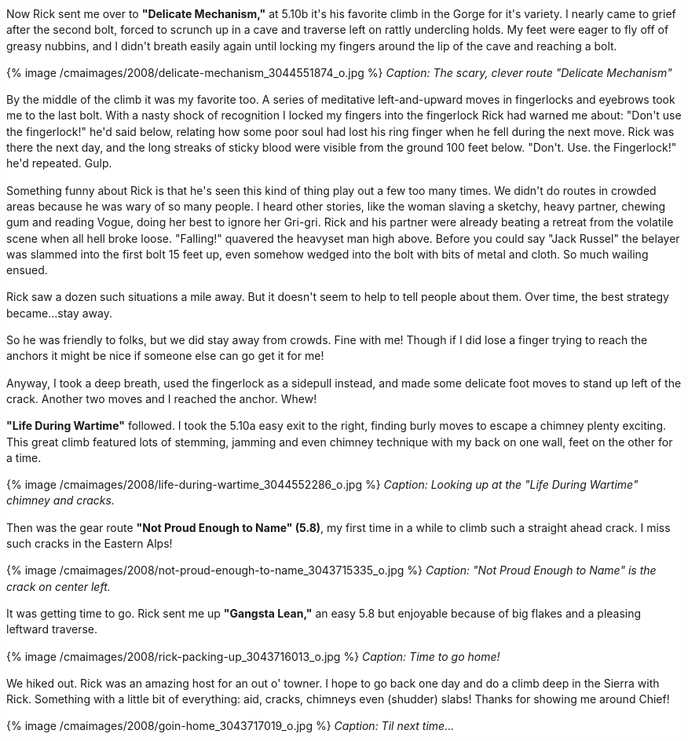 Now Rick sent me over to <b>"Delicate Mechanism,"</b> at 5.10b it's his favorite climb in the Gorge for it's variety. I nearly came to grief after the second bolt, forced to scrunch up in a cave and traverse left on rattly undercling holds. My feet were eager to fly off of greasy nubbins, and I didn't breath easily again until locking my fingers around the lip of the cave and reaching a bolt.

{% image /cmaimages/2008/delicate-mechanism_3044551874_o.jpg %}
<i>Caption: The scary, clever route "Delicate Mechanism"</i>

By the middle of the climb it was my favorite too. A series of meditative left-and-upward moves in fingerlocks and eyebrows took me to the last bolt. With a nasty shock of recognition I locked my fingers into the fingerlock Rick had warned me about: "Don't use the fingerlock!" he'd said below, relating how some poor soul had lost his ring finger when he fell during the next move. Rick was there the next day, and the long streaks of sticky blood were visible from the ground 100 feet below. "Don't. Use. the Fingerlock!" he'd repeated. Gulp.

Something funny about Rick is that he's seen this kind of thing play out a few too many times. We didn't do routes in crowded areas because he was wary of so many people. I heard other stories, like the woman slaving a sketchy, heavy partner, chewing gum and reading Vogue, doing her best to ignore her Gri-gri. Rick and his partner were already beating a retreat from the volatile scene when all hell broke loose. "Falling!" quavered the heavyset man high above. Before you could say "Jack Russel" the belayer was slammed into the first bolt 15 feet up, even somehow wedged into the bolt with bits of metal and cloth. So much wailing ensued.

Rick saw a dozen such situations a mile away. But it doesn't seem to help to tell people about them. Over time, the best strategy became...stay away.

So he was friendly to folks, but we did stay away from crowds. Fine with me! Though if I did lose a finger trying to reach the anchors it might be nice if someone else can go get it for me! 

Anyway, I took a deep breath, used the fingerlock as a sidepull instead, and made some delicate foot moves to stand up left of the crack. Another two moves and I reached the anchor. Whew!

<b>"Life During Wartime"</b> followed. I took the 5.10a easy exit to the right, finding burly moves to escape a chimney plenty exciting. This great climb featured lots of stemming, jamming and even chimney technique with my back on one wall, feet on the other for a time.

{% image /cmaimages/2008/life-during-wartime_3044552286_o.jpg %}
<i>Caption: Looking up at the "Life During Wartime" chimney and cracks.</i>

Then was the gear route <b>"Not Proud Enough to Name" (5.8)</b>, my first time in a while to climb such a straight ahead crack. I miss such cracks in the Eastern Alps!

{% image /cmaimages/2008/not-proud-enough-to-name_3043715335_o.jpg %}
<i>Caption: "Not Proud Enough to Name" is the crack on center left.</i>

It was getting time to go. Rick sent me up <b>"Gangsta Lean,"</b> an easy 5.8 but enjoyable because of big flakes and a pleasing leftward traverse.

{% image /cmaimages/2008/rick-packing-up_3043716013_o.jpg %}
<i>Caption: Time to go home!</i>

We hiked out. Rick was an amazing host for an out o' towner. I hope to go back one day and do a climb deep in the Sierra with Rick. Something with a little bit of everything: aid, cracks, chimneys even (shudder) slabs! Thanks for showing me around Chief!

{% image /cmaimages/2008/goin-home_3043717019_o.jpg %}
<i>Caption: Til next time...</i>
                     

